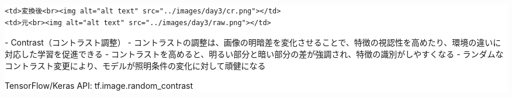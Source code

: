     <td>変換後<br><img alt="alt text" src="../images/day3/cr.png"></td>
    <td>元<br><img alt="alt text" src="../images/day3/raw.png"></td>
  </tr>
</table>
- Contrast（コントラスト調整）
  - コントラストの調整は、画像の明暗差を変化させることで、特徴の視認性を高めたり、環境の違いに対応した学習を促進できる
  - コントラストを高めると、明るい部分と暗い部分の差が強調され、特徴の識別がしやすくなる
  - ランダムなコントラスト変更により、モデルが照明条件の変化に対して頑健になる

TensorFlow/Keras API: tf.image.random_contrast